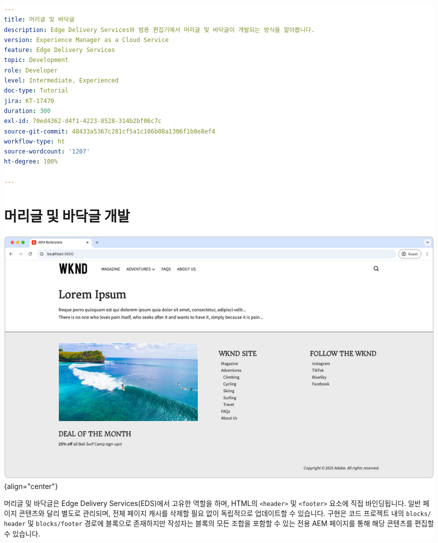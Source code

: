 ```yaml
---
title: 머리글 및 바닥글
description: Edge Delivery Services와 범용 편집기에서 머리글 및 바닥글이 개발되는 방식을 알아봅니다.
version: Experience Manager as a Cloud Service
feature: Edge Delivery Services
topic: Development
role: Developer
level: Intermediate, Experienced
doc-type: Tutorial
jira: KT-17470
duration: 300
exl-id: 70ed4362-d4f1-4223-8528-314b2bf06c7c
source-git-commit: 48433a5367c281cf5a1c106b08a1306f1b0e8ef4
workflow-type: ht
source-wordcount: '1207'
ht-degree: 100%

---
```


# 머리글 및 바닥글 개발

![머리글 및 바닥글](./assets/header-and-footer/hero.png){align="center"}

머리글 및 바닥글은 Edge Delivery Services(EDS)에서 고유한 역할을 하며, HTML의 `<header>` 및 `<footer>` 요소에 직접 바인딩됩니다. 일반 페이지 콘텐츠와 달리 별도로 관리되며, 전체 페이지 캐시를 삭제할 필요 없이 독립적으로 업데이트할 수 있습니다. 구현은 코드 프로젝트 내의 `blocks/header` 및 `blocks/footer` 경로에 블록으로 존재하지만 작성자는 블록의 모든 조합을 포함할 수 있는 전용 AEM 페이지를 통해 해당 콘텐츠를 편집할 수 있습니다.
